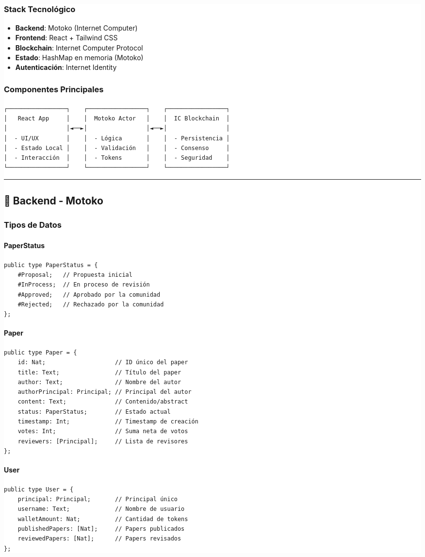 ### Stack Tecnológico

- **Backend**: Motoko (Internet Computer)
- **Frontend**: React + Tailwind CSS
- **Blockchain**: Internet Computer Protocol
- **Estado**: HashMap en memoria (Motoko)
- **Autenticación**: Internet Identity

### Componentes Principales

```
┌─────────────────┐    ┌─────────────────┐    ┌─────────────────┐
│   React App     │    │  Motoko Actor   │    │  IC Blockchain  │
│                 │◄──►│                 │◄──►│                 │
│  - UI/UX        │    │  - Lógica       │    │  - Persistencia │
│  - Estado Local │    │  - Validación   │    │  - Consenso     │
│  - Interacción  │    │  - Tokens       │    │  - Seguridad    │
└─────────────────┘    └─────────────────┘    └─────────────────┘
```

---

## 🔧 Backend - Motoko

### Tipos de Datos

#### PaperStatus
```motoko
public type PaperStatus = {
    #Proposal;   // Propuesta inicial
    #InProcess;  // En proceso de revisión
    #Approved;   // Aprobado por la comunidad
    #Rejected;   // Rechazado por la comunidad
};
```

#### Paper
```motoko
public type Paper = {
    id: Nat;                    // ID único del paper
    title: Text;                // Título del paper
    author: Text;               // Nombre del autor
    authorPrincipal: Principal; // Principal del autor
    content: Text;              // Contenido/abstract
    status: PaperStatus;        // Estado actual
    timestamp: Int;             // Timestamp de creación
    votes: Int;                 // Suma neta de votos
    reviewers: [Principal];     // Lista de revisores
};
```

#### User
```motoko
public type User = {
    principal: Principal;       // Principal único
    username: Text;             // Nombre de usuario
    walletAmount: Nat;          // Cantidad de tokens
    publishedPapers: [Nat];     // Papers publicados
    reviewedPapers: [Nat];      // Papers revisados
};
```
